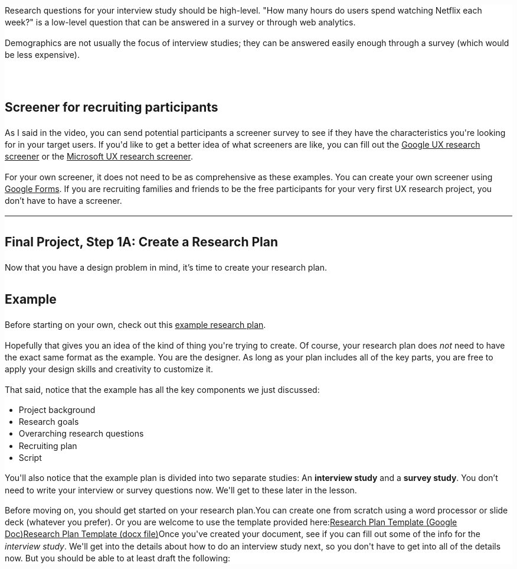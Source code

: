 Research questions for your interview study should be high-level. "How many hours do users spend watching Netflix each week?" is a low-level question that can be answered in a survey or through web analytics.

Demographics are not usually the focus of interview studies; they can be answered easily enough through a survey (which would be less expensive).

​                                                                                                                                                                                                                                                                        

## Screener for recruiting participants

As I said in the video, you can send potential participants a screener survey to see if they have the characteristics you're looking for in your target users. If you'd like to get a better idea of what screeners are like, you can fill out the [Google UX research screener](https://userresearch.google.com/) or the [Microsoft UX research screener](https://www.microsoft.com/en-us/usability/default.aspx).

For your own screener, it does not need to be as comprehensive as these examples. You can create your own screener using [Google Forms](https://www.google.com/forms/about/). If you are recruiting families and friends to be the free participants for your very first UX research project, you don’t have to have a screener.



---

## Final Project, Step 1A: Create a Research Plan

Now that you have a design problem in mind, it’s time to create your research plan.

## Example

Before starting on your own, check out this [example research plan](https://video.udacity-data.com/topher/2019/October/5da657d1_example-research-plan/example-research-plan.pdf).

Hopefully that gives you an idea of the kind of thing you're trying to create. Of course, your research plan does *not* need to have the exact same format as the example. You are the designer. As long as your plan includes all of the key parts, you are free to apply your design skills and creativity to customize it.

That said, notice that the example has all the key components we just discussed:

- Project background
- Research goals
- Overarching research questions
- Recruiting plan
- Script

You'll also notice that the example plan is divided into two separate studies: An **interview study** and a **survey study**. You don’t need to write your interview or survey questions now. We'll get to these later in the lesson.



Before moving on, you should get started on your research plan.You can create one from scratch using a word processor or slide deck (whatever you prefer). Or you are welcome to use the template provided here:[Research Plan Template (Google Doc)](https://docs.google.com/document/d/1B3GaCyiqz9rXE3LbfR3OxCDRSRqPKp_OiS7XJ9Unp0U/copy)[Research Plan Template (docx file)](https://video.udacity-data.com/topher/2019/October/5da65ed7_template-research-plan/template-research-plan.docx)Once you've created your document, see if you can fill out some of the info for the *interview study*. We'll get into the details about how to do an interview study next, so you don't have to get into all of the details now. But you should be able to at least draft the following:
